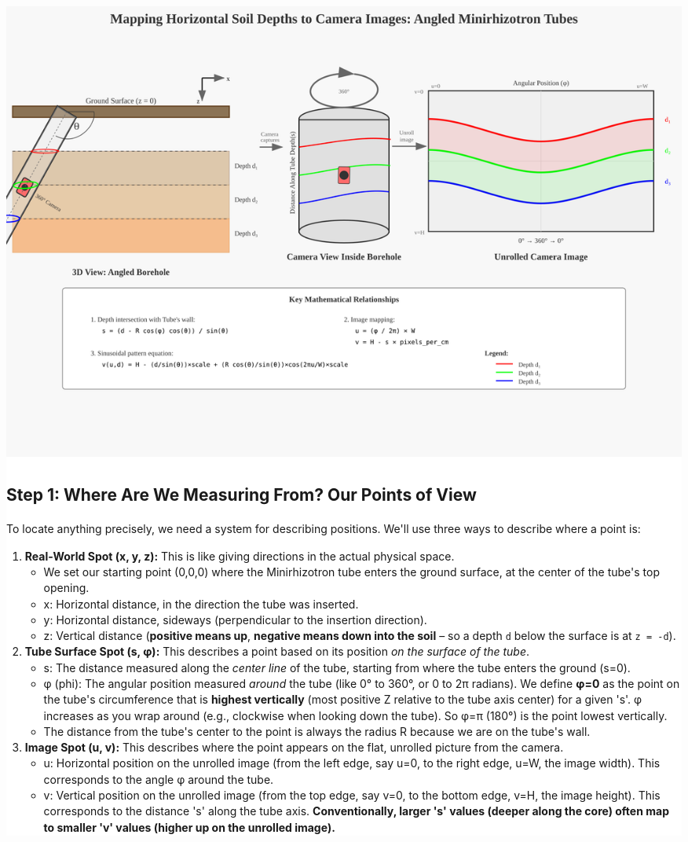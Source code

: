 ![Problem DIagram](depth-mapping-diagram.svg)

## Step 1: Where Are We Measuring From? Our Points of View

To locate anything precisely, we need a system for describing positions. We'll use three ways to describe where a point is:

1.  **Real-World Spot (x, y, z):** This is like giving directions in the actual physical space.
    *   We set our starting point (0,0,0) where the Minirhizotron tube enters the ground surface, at the center of the tube's top opening.
    *   x: Horizontal distance, in the direction the tube was inserted.
    *   y: Horizontal distance, sideways (perpendicular to the insertion direction).
    *   z: Vertical distance (**positive means up**, **negative means down into the soil** – so a depth `d` below the surface is at `z = -d`).
2.  **Tube Surface Spot (s, φ):** This describes a point based on its position *on the surface of the tube*.
    *   s: The distance measured along the *center line* of the tube, starting from where the tube enters the ground (s=0).
    *   φ (phi): The angular position measured *around* the tube (like 0° to 360°, or 0 to 2π radians). We define **φ=0** as the point on the tube's circumference that is **highest vertically** (most positive Z relative to the tube axis center) for a given 's'. φ increases as you wrap around (e.g., clockwise when looking down the tube). So φ=π (180°) is the point lowest vertically.
    *   The distance from the tube's center to the point is always the radius R because we are on the tube's wall.
3.  **Image Spot (u, v):** This describes where the point appears on the flat, unrolled picture from the camera.
    *   u: Horizontal position on the unrolled image (from the left edge, say u=0, to the right edge, u=W, the image width). This corresponds to the angle φ around the tube.
    *   v: Vertical position on the unrolled image (from the top edge, say v=0, to the bottom edge, v=H, the image height). This corresponds to the distance 's' along the tube axis. **Conventionally, larger 's' values (deeper along the core) often map to smaller 'v' values (higher up on the unrolled image).**
